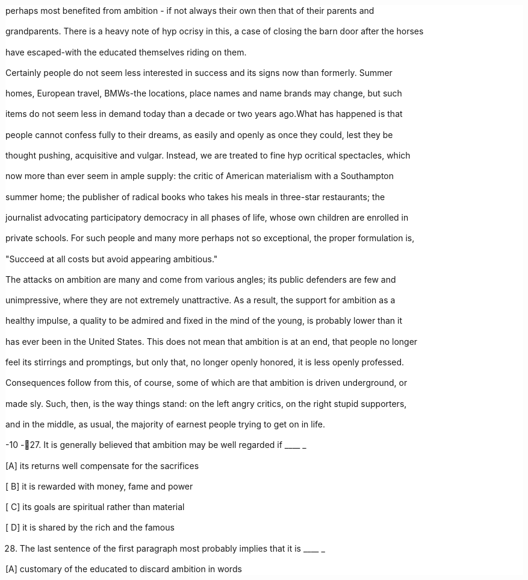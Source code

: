 perhaps most benefited from ambition - if not always their own then that of their parents and

grandparents. There is a heavy note of hyp ocrisy in this, a case of closing the barn door after the horses

have escaped-with the educated themselves riding on them.

Certainly people do not seem less interested in success and its signs now than formerly. Summer

homes, European travel, BMWs-the locations, place names and name brands may change, but such

items do not seem less in demand today than a decade or two years ago.What has happened is that

people cannot confess fully to their dreams, as easily and openly as once they could, lest they be

thought pushing, acquisitive and vulgar. Instead, we are treated to fine hyp ocritical spectacles, which

now more than ever seem in ample supply: the critic of American materialism with a Southampton

summer home; the publisher of radical books who takes his meals in three-star restaurants; the

journalist advocating participatory democracy in all phases of life, whose own children are enrolled in

private schools. For such people and many more perhaps not so exceptional, the proper formulation is,

"Succeed at all costs but avoid appearing ambitious."

The attacks on ambition are many and come from various angles; its public defenders are few and

unimpressive, where they are not extremely unattractive. As a result, the support for ambition as a

healthy impulse, a quality to be admired and fixed in the mind of the young, is probably lower than it

has ever been in the United States. This does not mean that ambition is at an end, that people no longer

feel its stirrings and promptings, but only that, no longer openly honored, it is less openly professed.

Consequences follow from this, of course, some of which are that ambition is driven underground, or

made sly. Such, then, is the way things stand: on the left angry critics, on the right stupid supporters,

and in the middle, as usual, the majority of earnest people trying to get on in life.

-10 -27. It is generally believed that ambition may be well regarded if \__\_\_ _

[A] its returns well compensate for the sacrifices

[ B] it is rewarded with money, fame and power

[ C] its goals are spiritual rather than material

[ D] it is shared by the rich and the famous

28. The last sentence of the first paragraph most probably implies that it is \__\_\_ _

[A] customary of the educated to discard ambition in words
